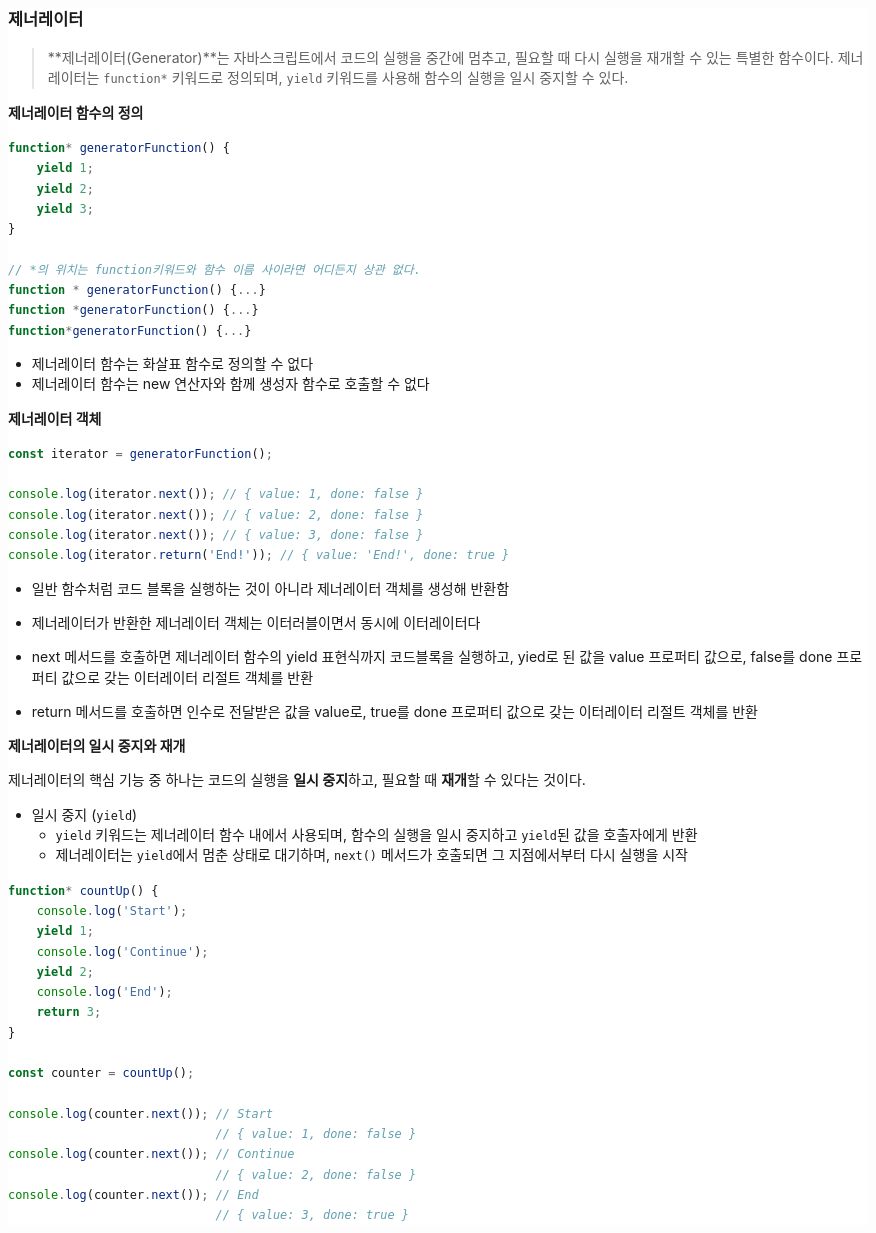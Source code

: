 ### 제너레이터

> **제너레이터(Generator)**는 자바스크립트에서 코드의 실행을 중간에 멈추고, 필요할 때 다시 실행을 재개할 수 있는 특별한 함수이다. 제너레이터는 `function*` 키워드로 정의되며, `yield` 키워드를 사용해 함수의 실행을 일시 중지할 수 있다.

**제너레이터 함수의 정의**

```js
function* generatorFunction() {
    yield 1;
    yield 2;
    yield 3;
}

// *의 위치는 function키워드와 함수 이름 사이라면 어디든지 상관 없다.
function * generatorFunction() {...}
function *generatorFunction() {...}
function*generatorFunction() {...}
```

* 제너레이터 함수는 화살표 함수로 정의할 수 없다
* 제너레이터 함수는 new 연산자와 함께 생성자 함수로 호출할 수 없다



**제너레이터 객체**

```js
const iterator = generatorFunction();

console.log(iterator.next()); // { value: 1, done: false }
console.log(iterator.next()); // { value: 2, done: false }
console.log(iterator.next()); // { value: 3, done: false }
console.log(iterator.return('End!')); // { value: 'End!', done: true }
```

* 일반 함수처럼 코드 블록을 실행하는 것이 아니라 제너레이터 객체를 생성해 반환함
* 제너레이터가 반환한 제너레이터 객체는 이터러블이면서 동시에 이터레이터다

* next 메서드를 호출하면 제너레이터 함수의 yield 표현식까지 코드블록을 실행하고, yied로 된 값을 value 프로퍼티 값으로, false를 done 프로퍼티 값으로 갖는 이터레이터 리절트 객체를 반환
* return 메서드를 호출하면 인수로 전달받은 값을 value로, true를 done 프로퍼티 값으로 갖는 이터레이터 리절트 객체를 반환



**제너레이터의 일시 중지와 재개**

제너레이터의 핵심 기능 중 하나는 코드의 실행을 **일시 중지**하고, 필요할 때 **재개**할 수 있다는 것이다.

* 일시 중지 (`yield`)
  * `yield` 키워드는 제너레이터 함수 내에서 사용되며, 함수의 실행을 일시 중지하고 `yield`된 값을 호출자에게 반환
  * 제너레이터는 `yield`에서 멈춘 상태로 대기하며, `next()` 메서드가 호출되면 그 지점에서부터 다시 실행을 시작

```javascript
function* countUp() {
    console.log('Start');
    yield 1;
    console.log('Continue');
    yield 2;
    console.log('End');
    return 3;
}

const counter = countUp();

console.log(counter.next()); // Start
                             // { value: 1, done: false }
console.log(counter.next()); // Continue
                             // { value: 2, done: false }
console.log(counter.next()); // End
                             // { value: 3, done: true }
```